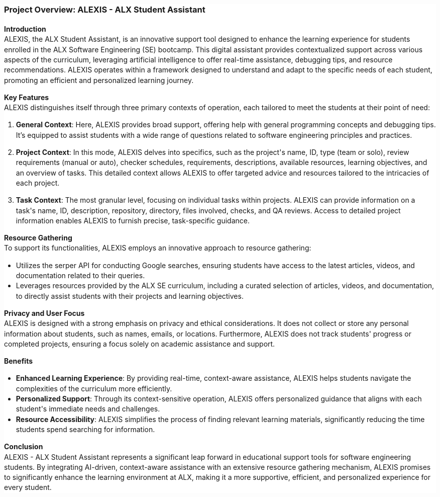 ### Project Overview: ALEXIS - ALX Student Assistant

**Introduction**  
ALEXIS, the ALX Student Assistant, is an innovative support tool designed to enhance the learning experience for students enrolled in the ALX Software Engineering (SE) bootcamp. This digital assistant provides contextualized support across various aspects of the curriculum, leveraging artificial intelligence to offer real-time assistance, debugging tips, and resource recommendations. ALEXIS operates within a framework designed to understand and adapt to the specific needs of each student, promoting an efficient and personalized learning journey.

**Key Features**  
ALEXIS distinguishes itself through three primary contexts of operation, each tailored to meet the students at their point of need:

1. **General Context**: Here, ALEXIS provides broad support, offering help with general programming concepts and debugging tips. It’s equipped to assist students with a wide range of questions related to software engineering principles and practices.

2. **Project Context**: In this mode, ALEXIS delves into specifics, such as the project's name, ID, type (team or solo), review requirements (manual or auto), checker schedules, requirements, descriptions, available resources, learning objectives, and an overview of tasks. This detailed context allows ALEXIS to offer targeted advice and resources tailored to the intricacies of each project.

3. **Task Context**: The most granular level, focusing on individual tasks within projects. ALEXIS can provide information on a task's name, ID, description, repository, directory, files involved, checks, and QA reviews. Access to detailed project information enables ALEXIS to furnish precise, task-specific guidance.

**Resource Gathering**  
To support its functionalities, ALEXIS employs an innovative approach to resource gathering:

- Utilizes the serper API for conducting Google searches, ensuring students have access to the latest articles, videos, and documentation related to their queries.
- Leverages resources provided by the ALX SE curriculum, including a curated selection of articles, videos, and documentation, to directly assist students with their projects and learning objectives.

**Privacy and User Focus**  
ALEXIS is designed with a strong emphasis on privacy and ethical considerations. It does not collect or store any personal information about students, such as names, emails, or locations. Furthermore, ALEXIS does not track students' progress or completed projects, ensuring a focus solely on academic assistance and support.

**Benefits**  

- **Enhanced Learning Experience**: By providing real-time, context-aware assistance, ALEXIS helps students navigate the complexities of the curriculum more efficiently.
- **Personalized Support**: Through its context-sensitive operation, ALEXIS offers personalized guidance that aligns with each student's immediate needs and challenges.
- **Resource Accessibility**: ALEXIS simplifies the process of finding relevant learning materials, significantly reducing the time students spend searching for information.

**Conclusion**  
ALEXIS - ALX Student Assistant represents a significant leap forward in educational support tools for software engineering students. By integrating AI-driven, context-aware assistance with an extensive resource gathering mechanism, ALEXIS promises to significantly enhance the learning environment at ALX, making it a more supportive, efficient, and personalized experience for every student.
